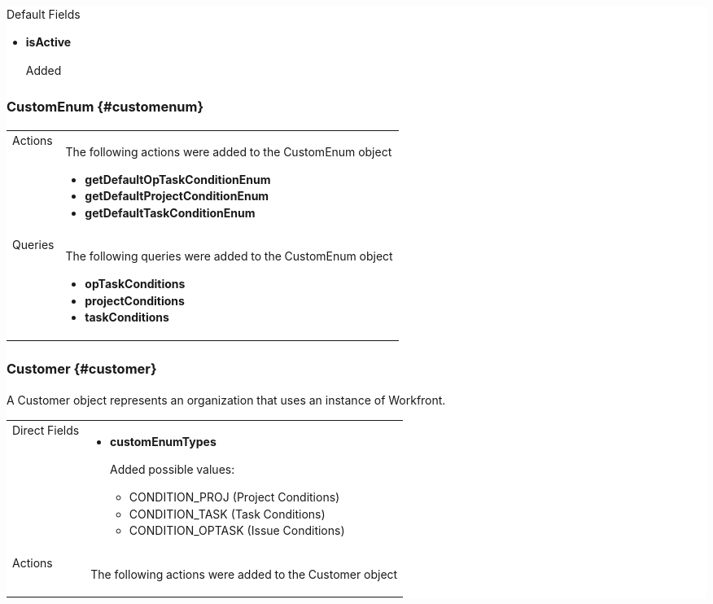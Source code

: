  </tr> 
  <tr> 
   <td>Default Fields</td> 
   <td> 
    <ul> 
     <li style="font-weight: bold;"> <p>isActive</p> <p style="font-weight: normal;">Added</p> </li> 
    </ul> </td> 
  </tr> 
 </tbody> 
</table>

### CustomEnum {#customenum}



<table> 
 <col data-mc-conditions=""> 
 <col data-mc-conditions=""> 
 <tbody> 
  <tr> 
   <td>Actions</td> 
   <td> <p style="font-weight: normal;">The following actions were added to the CustomEnum object</p> 
    <ul> 
     <li style="font-weight: bold;">getDefaultOpTaskConditionEnum</li> 
     <li style="font-weight: bold;">getDefaultProjectConditionEnum</li> 
     <li style="font-weight: bold;">getDefaultTaskConditionEnum</li> 
    </ul> </td> 
  </tr> 
  <tr> 
   <td>Queries</td> 
   <td> <p>The following queries were added to the CustomEnum object</p> 
    <ul> 
     <li style="font-weight: bold;">opTaskConditions</li> 
     <li style="font-weight: bold;">projectConditions</li> 
     <li style="font-weight: bold;">taskConditions</li> 
    </ul> </td> 
  </tr> 
 </tbody> 
</table>

### Customer {#customer}

A Customer object represents an organization that uses an instance of Workfront.

<table> 
 <col data-mc-conditions=""> 
 <col data-mc-conditions=""> 
 <tbody> 
  <tr data-mc-conditions=""> 
   <td>Direct Fields</td> 
   <td> 
    <ul> 
     <li style="font-weight: bold;"> <p>customEnumTypes</p> <p style="font-weight: normal;">Added possible values: </p> 
      <ul> 
       <li style="font-weight: normal;">CONDITION_PROJ (Project Conditions)</li> 
       <li style="font-weight: normal;">CONDITION_TASK (Task Conditions)</li> 
       <li style="font-weight: normal;">CONDITION_OPTASK (Issue Conditions) &nbsp;</li> 
      </ul> </li> 
    </ul> </td> 
  </tr>  
  <tr> 
   <td>Actions</td> 
   <td> <p style="font-weight: normal;">The following actions were added to the Customer object</p> 
    <ul> 